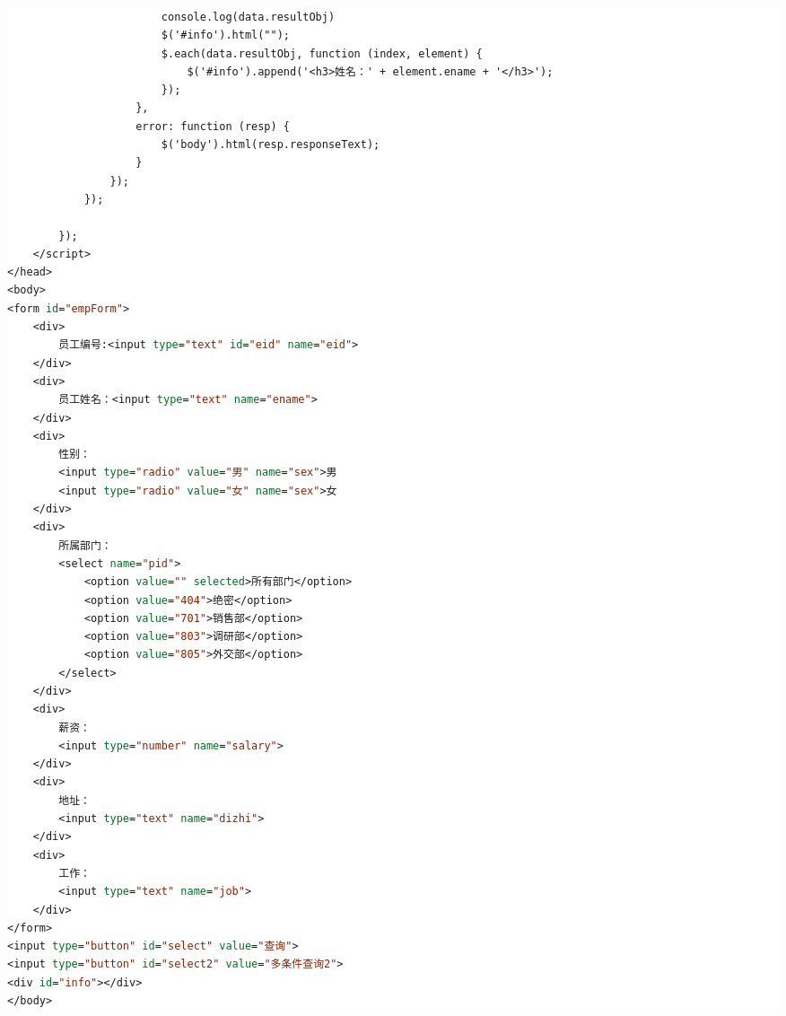 ```jsp
                        console.log(data.resultObj)
                        $('#info').html("");
                        $.each(data.resultObj, function (index, element) {
                            $('#info').append('<h3>姓名：' + element.ename + '</h3>');
                        });
                    },
                    error: function (resp) {
                        $('body').html(resp.responseText);
                    }
                });
            });

        });
    </script>
</head>
<body>
<form id="empForm">
    <div>
        员工编号:<input type="text" id="eid" name="eid">
    </div>
    <div>
        员工姓名：<input type="text" name="ename">
    </div>
    <div>
        性别：
        <input type="radio" value="男" name="sex">男
        <input type="radio" value="女" name="sex">女
    </div>
    <div>
        所属部门：
        <select name="pid">
            <option value="" selected>所有部门</option>
            <option value="404">绝密</option>
            <option value="701">销售部</option>
            <option value="803">调研部</option>
            <option value="805">外交部</option>
        </select>
    </div>
    <div>
        薪资：
        <input type="number" name="salary">
    </div>
    <div>
        地址：
        <input type="text" name="dizhi">
    </div>
    <div>
        工作：
        <input type="text" name="job">
    </div>
</form>
<input type="button" id="select" value="查询">
<input type="button" id="select2" value="多条件查询2">
<div id="info"></div>
</body>
```
